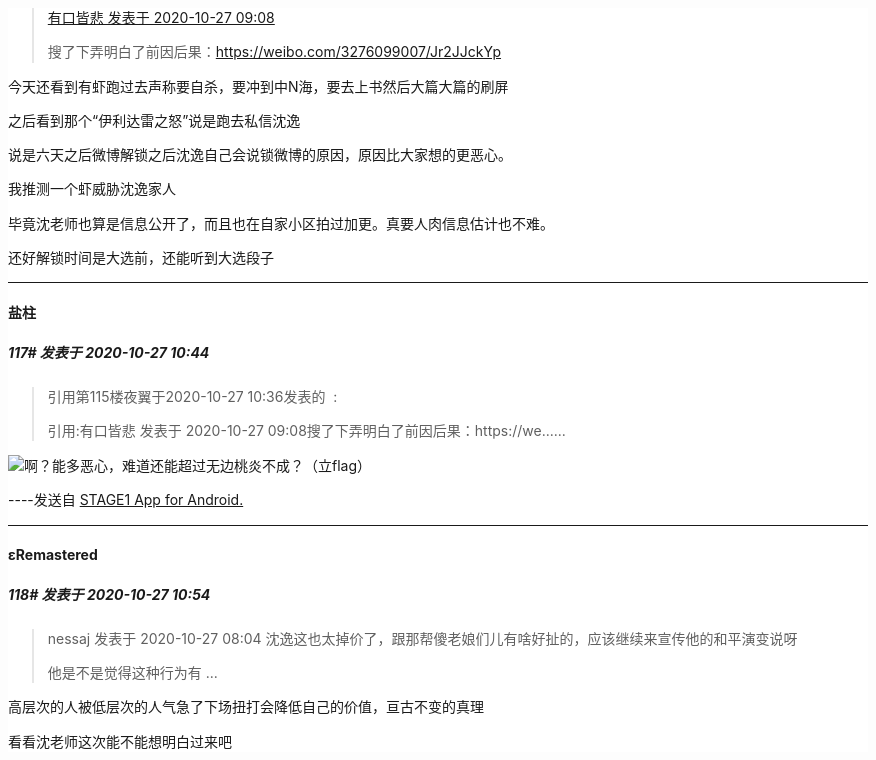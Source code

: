 

<blockquote><a href="httphttps://bbs.saraba1st.com/2b/forum.php?mod=redirect&amp;goto=findpost&amp;pid=49185768&amp;ptid=1967260" target="_blank">有口皆悲 发表于 2020-10-27 09:08</a>

搜了下弄明白了前因后果：https://weibo.com/3276099007/Jr2JJckYp</blockquote>
今天还看到有虾跑过去声称要自杀，要冲到中N海，要去上书然后大篇大篇的刷屏

之后看到那个“伊利达雷之怒”说是跑去私信沈逸

说是六天之后微博解锁之后沈逸自己会说锁微博的原因，原因比大家想的更恶心。


我推测一个虾威胁沈逸家人

毕竟沈老师也算是信息公开了，而且也在自家小区拍过加更。真要人肉信息估计也不难。


还好解锁时间是大选前，还能听到大选段子







*****

####  盐柱  
##### 117#       发表于 2020-10-27 10:44



<blockquote>引用第115楼夜翼于2020-10-27 10:36发表的  :

引用:有口皆悲 发表于 2020-10-27 09:08搜了下弄明白了前因后果：https://we......</blockquote>
<img src="https://static.saraba1st.com/image/smiley/face2017/091.png" referrerpolicy="no-referrer">啊？能多恶心，难道还能超过无边桃炎不成？（立flag）


----发送自 [STAGE1 App for Android.](http://stage1.5j4m.com/?1.35)







*****

####  εRemastered  
##### 118#       发表于 2020-10-27 10:54



<blockquote>nessaj 发表于 2020-10-27 08:04
沈逸这也太掉价了，跟那帮傻老娘们儿有啥好扯的，应该继续来宣传他的和平演变说呀

他是不是觉得这种行为有 ...</blockquote>
高层次的人被低层次的人气急了下场扭打会降低自己的价值，亘古不变的真理

看看沈老师这次能不能想明白过来吧






